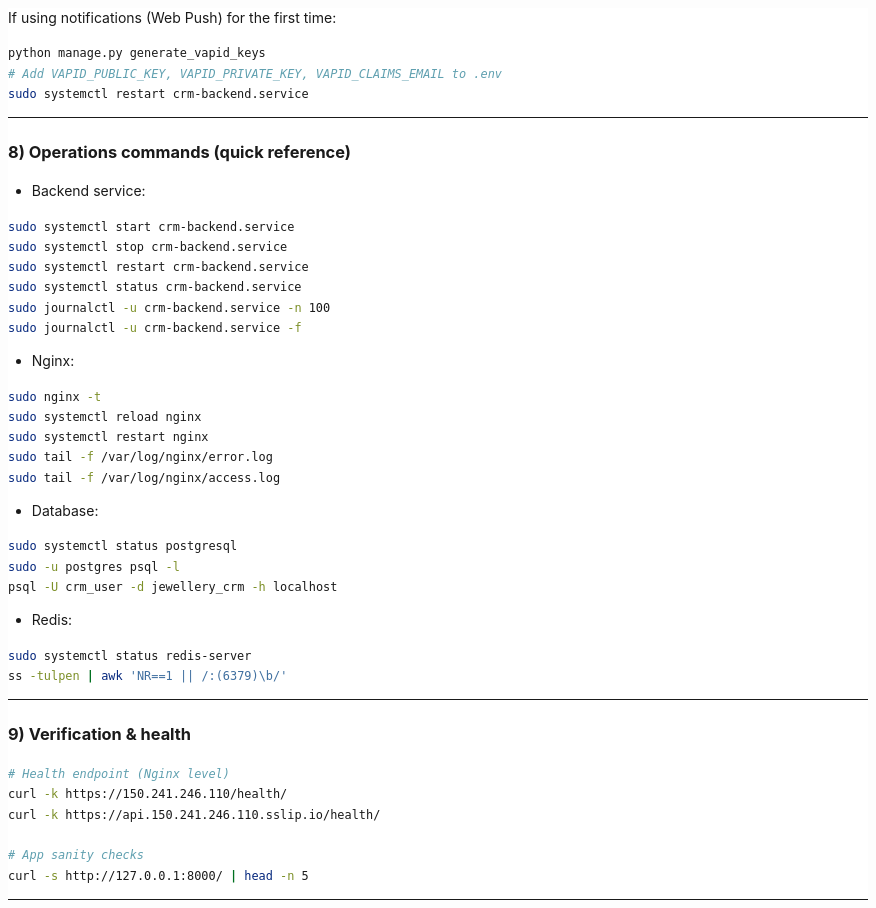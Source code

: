If using notifications (Web Push) for the first time:
```bash
python manage.py generate_vapid_keys
# Add VAPID_PUBLIC_KEY, VAPID_PRIVATE_KEY, VAPID_CLAIMS_EMAIL to .env
sudo systemctl restart crm-backend.service
```

---

### 8) Operations commands (quick reference)
- Backend service:
```bash
sudo systemctl start crm-backend.service
sudo systemctl stop crm-backend.service
sudo systemctl restart crm-backend.service
sudo systemctl status crm-backend.service
sudo journalctl -u crm-backend.service -n 100
sudo journalctl -u crm-backend.service -f
```

- Nginx:
```bash
sudo nginx -t
sudo systemctl reload nginx
sudo systemctl restart nginx
sudo tail -f /var/log/nginx/error.log
sudo tail -f /var/log/nginx/access.log
```

- Database:
```bash
sudo systemctl status postgresql
sudo -u postgres psql -l
psql -U crm_user -d jewellery_crm -h localhost
```

- Redis:
```bash
sudo systemctl status redis-server
ss -tulpen | awk 'NR==1 || /:(6379)\b/'
```

---

### 9) Verification & health
```bash
# Health endpoint (Nginx level)
curl -k https://150.241.246.110/health/
curl -k https://api.150.241.246.110.sslip.io/health/

# App sanity checks
curl -s http://127.0.0.1:8000/ | head -n 5
```

---
